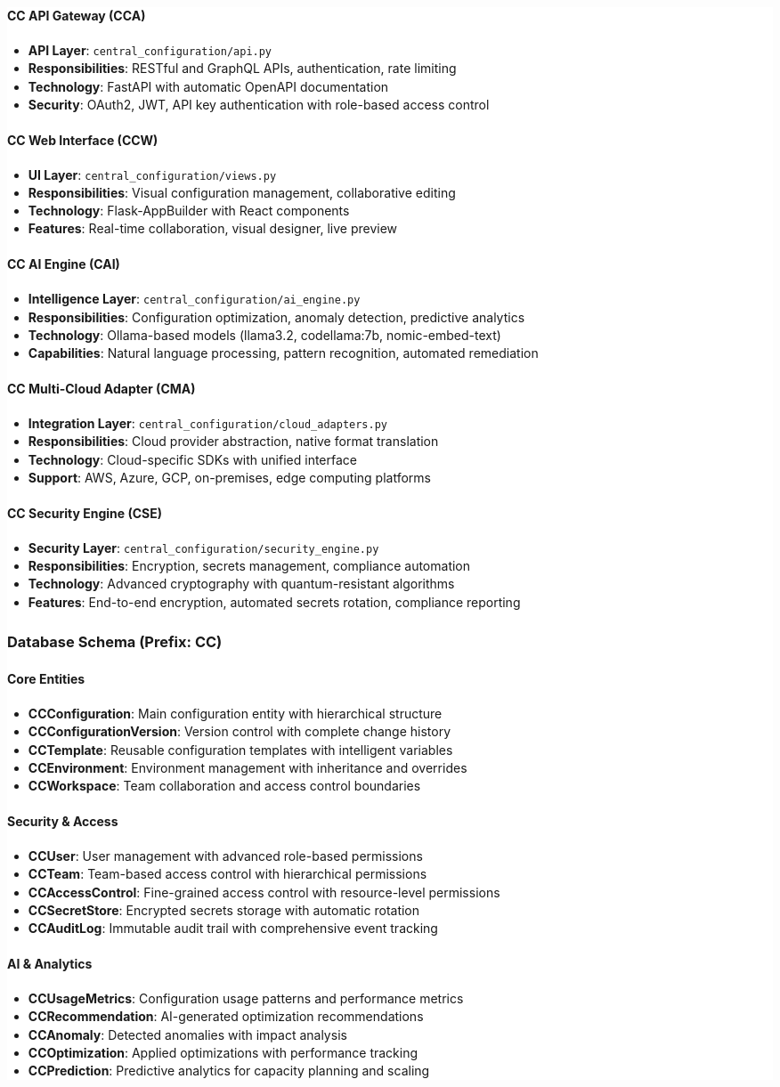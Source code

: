 #### **CC API Gateway (CCA)**
- **API Layer**: `central_configuration/api.py`
- **Responsibilities**: RESTful and GraphQL APIs, authentication, rate limiting
- **Technology**: FastAPI with automatic OpenAPI documentation
- **Security**: OAuth2, JWT, API key authentication with role-based access control

#### **CC Web Interface (CCW)**
- **UI Layer**: `central_configuration/views.py`
- **Responsibilities**: Visual configuration management, collaborative editing
- **Technology**: Flask-AppBuilder with React components
- **Features**: Real-time collaboration, visual designer, live preview

#### **CC AI Engine (CAI)**
- **Intelligence Layer**: `central_configuration/ai_engine.py`
- **Responsibilities**: Configuration optimization, anomaly detection, predictive analytics
- **Technology**: Ollama-based models (llama3.2, codellama:7b, nomic-embed-text)
- **Capabilities**: Natural language processing, pattern recognition, automated remediation

#### **CC Multi-Cloud Adapter (CMA)**
- **Integration Layer**: `central_configuration/cloud_adapters.py`
- **Responsibilities**: Cloud provider abstraction, native format translation
- **Technology**: Cloud-specific SDKs with unified interface
- **Support**: AWS, Azure, GCP, on-premises, edge computing platforms

#### **CC Security Engine (CSE)**
- **Security Layer**: `central_configuration/security_engine.py`
- **Responsibilities**: Encryption, secrets management, compliance automation
- **Technology**: Advanced cryptography with quantum-resistant algorithms
- **Features**: End-to-end encryption, automated secrets rotation, compliance reporting

### **Database Schema (Prefix: CC)**

#### **Core Entities**
- **CCConfiguration**: Main configuration entity with hierarchical structure
- **CCConfigurationVersion**: Version control with complete change history
- **CCTemplate**: Reusable configuration templates with intelligent variables
- **CCEnvironment**: Environment management with inheritance and overrides
- **CCWorkspace**: Team collaboration and access control boundaries

#### **Security & Access**
- **CCUser**: User management with advanced role-based permissions
- **CCTeam**: Team-based access control with hierarchical permissions
- **CCAccessControl**: Fine-grained access control with resource-level permissions
- **CCSecretStore**: Encrypted secrets storage with automatic rotation
- **CCAuditLog**: Immutable audit trail with comprehensive event tracking

#### **AI & Analytics**
- **CCUsageMetrics**: Configuration usage patterns and performance metrics
- **CCRecommendation**: AI-generated optimization recommendations
- **CCAnomaly**: Detected anomalies with impact analysis
- **CCOptimization**: Applied optimizations with performance tracking
- **CCPrediction**: Predictive analytics for capacity planning and scaling

